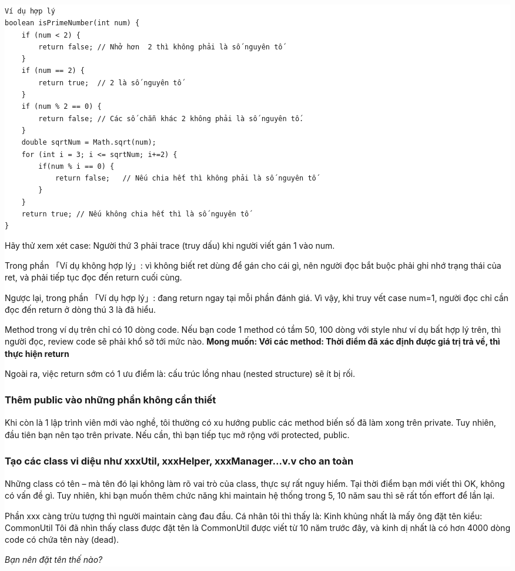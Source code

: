 ```
Ví dụ hợp lý
boolean isPrimeNumber(int num) {
    if (num < 2) {
        return false; // Nhở hơn  2 thì không phải là số nguyên tố
    }
    if (num == 2) {
        return true;  // 2 là số nguyên tố
    }
    if (num % 2 == 0) {
        return false; // Các số chẵn khác 2 không phải là số nguyên tố.
    }
    double sqrtNum = Math.sqrt(num);
    for (int i = 3; i <= sqrtNum; i+=2) {
        if(num % i == 0) {
            return false;   // Nếu chia hết thì không phải là số nguyên tố
        }
    }
    return true; // Nếu không chia hết thì là số nguyên tố
}
```

Hãy thử xem xét case: Người thứ 3 phải trace (truy dấu) khi người viết gán 1 vào num.

Trong phần 「Ví dụ không hợp lý」: vì không biết ret dùng để gán cho cái gì, nên người đọc bắt buộc phải ghi nhớ trạng thái của ret, và phải tiếp tục đọc đến return cuối cùng.

Ngược lại, trong phần 「Ví dụ hợp lý」: đang return ngay tại  mỗi phần đánh giá.
Vì vậy, khi truy vết case num=1, người đọc chỉ cần đọc đến return ở dòng thú 3 là đã hiểu.

Method trong ví dụ trên chỉ có 10 dòng code. Nếu bạn code 1 method có tầm 50, 100 dòng với  style như ví dụ bất hợp lý trên, thì người đọc, review code  sẽ phải khổ sở tới mức nào.
**Mong muốn: Với các method:  Thời điểm đã xác định được giá trị trả về, thì thực hiện return**

Ngoài ra, việc return sớm có 1 ưu điểm là:  cấu trúc lồng nhau (nested structure) sẽ ít bị rối.

### Thêm public vào những phần không cần thiết

Khi còn là 1 lập trình viên mới vào nghề, tôi thường có xu hướng public các method biến số đã làm xong trên private. Tuy nhiên, đầu tiên bạn nên tạo trên private. Nếu cần, thì bạn tiếp tục mở rộng với protected, public.

### Tạo các class vi diệu như xxxUtil, xxxHelper, xxxManager...v.v cho an toàn

Những class có tên – mà tên đó lại không làm rõ vai trò của class, thực sự rất nguy hiểm.
Tại thời điểm bạn mới viết thì OK, không có vấn đề gì. Tuy nhiên, khi bạn muốn thêm chức năng khi maintain hệ thống trong 5, 10 năm sau thì sẽ rất tốn effort để lần lại.

Phần xxx càng trừu tượng thì người maintain càng đau đầu. Cá nhân tôi thì thấy là: Kinh khủng nhất là mấy ông đặt tên kiểu: CommonUtil
Tôi đã nhìn thấy class được đặt tên là CommonUtil được viết từ 10 năm trước đây, và kinh dị nhất là có hơn 4000 dòng code có chứa tên này (dead).

*Bạn nên đặt tên thế nào?*

